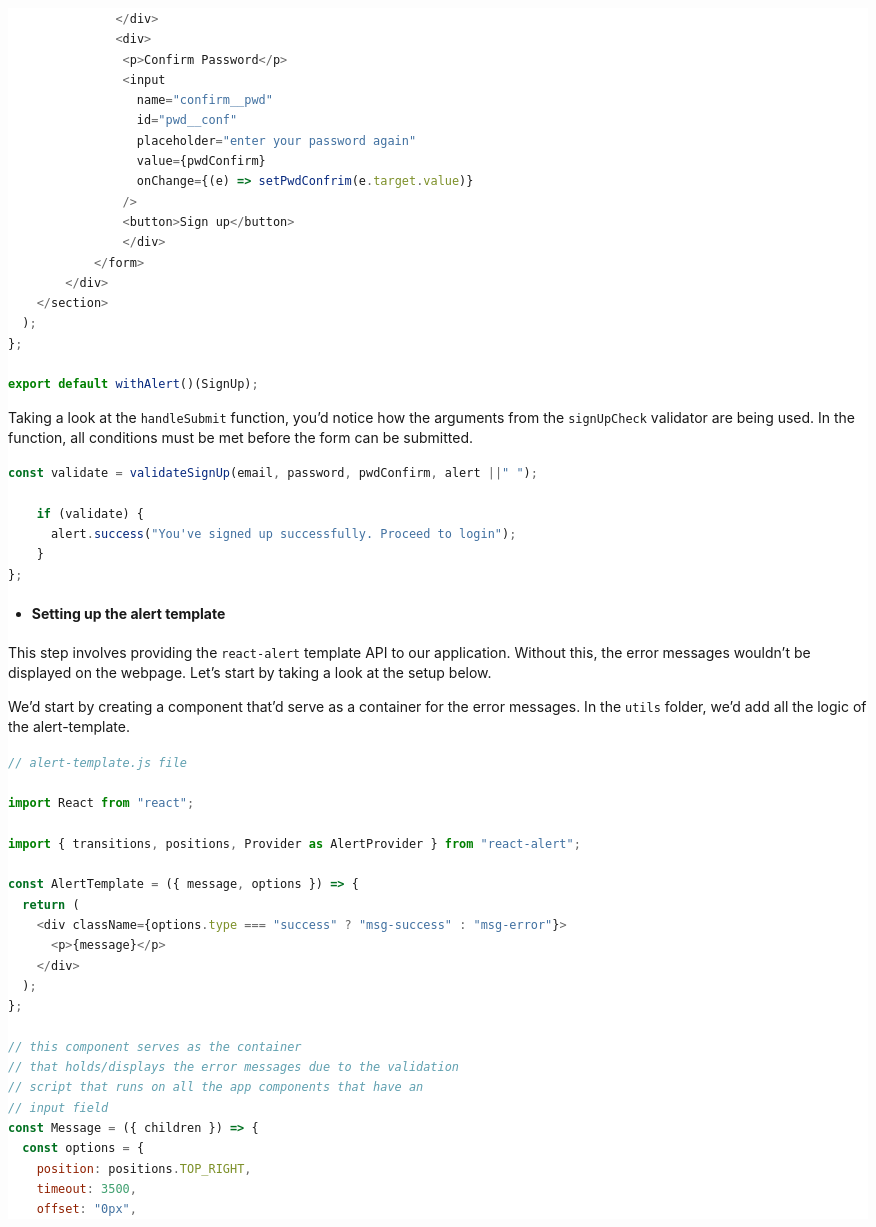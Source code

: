```javascript
               </div>
               <div>
                <p>Confirm Password</p>
                <input
                  name="confirm__pwd"
                  id="pwd__conf"
                  placeholder="enter your password again"
                  value={pwdConfirm}
                  onChange={(e) => setPwdConfrim(e.target.value)}
                />
                <button>Sign up</button>
                </div>
            </form>
        </div>
    </section>
  );
};

export default withAlert()(SignUp);
```

Taking a look at the `handleSubmit` function, you’d notice how the arguments from the `signUpCheck` validator are being used. In the function, all conditions must be met before the form can be submitted.

```javascript
const validate = validateSignUp(email, password, pwdConfirm, alert ||" ");

    if (validate) {
      alert.success("You've signed up successfully. Proceed to login");
    }
};
```

- #### Setting up the alert template

This step involves providing the `react-alert` template API to our application. Without this, the error messages wouldn’t be displayed on the webpage. Let’s start by taking a look at the setup below.

We’d start by creating a component that’d serve as a container for the error messages. In the `utils` folder, we’d add all the logic of the alert-template.

```javascript
// alert-template.js file

import React from "react";

import { transitions, positions, Provider as AlertProvider } from "react-alert";

const AlertTemplate = ({ message, options }) => {
  return (
    <div className={options.type === "success" ? "msg-success" : "msg-error"}>
      <p>{message}</p>
    </div>
  );
};

// this component serves as the container
// that holds/displays the error messages due to the validation
// script that runs on all the app components that have an
// input field
const Message = ({ children }) => {
  const options = {
    position: positions.TOP_RIGHT,
    timeout: 3500,
    offset: "0px",
```
